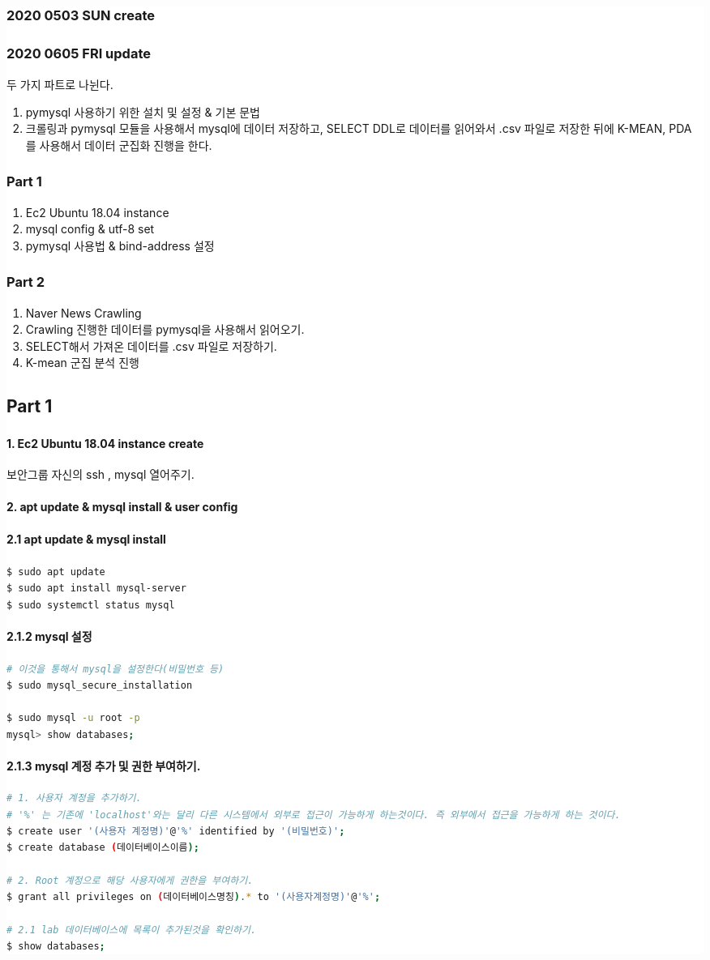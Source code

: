 ### 2020 0503 SUN create
### 2020 0605 FRI update

두 가지 파트로 나뉜다.
1. pymysql 사용하기 위한 설치 및 설정 & 기본 문법
2. 크롤링과  pymysql  모듈을 사용해서 mysql에 데이터 저장하고, SELECT DDL로 데이터를 읽어와서 .csv 파일로 저장한 뒤에 K-MEAN, PDA 를 사용해서 데이터 군집화 진행을 한다.

### Part 1
1. Ec2 Ubuntu 18.04 instance 
2. mysql config & utf-8 set
3. pymysql 사용법 & bind-address 설정 

### Part 2
1. Naver News Crawling 
2. Crawling 진행한 데이터를 pymysql을 사용해서 읽어오기.  
3. SELECT해서 가져온 데이터를 .csv 파일로 저장하기.
4. K-mean 군집 분석 진행

## Part 1

#### 1. Ec2 Ubuntu 18.04 instance create
보안그룹 자신의 ssh , mysql 열어주기.

#### 2. apt update & mysql install & user config

#### 2.1 apt update & mysql install
```bash
$ sudo apt update
$ sudo apt install mysql-server
$ sudo systemctl status mysql
```

#### 2.1.2 mysql 설정
```bash
# 이것을 통해서 mysql을 설정한다(비밀번호 등)
$ sudo mysql_secure_installation

$ sudo mysql -u root -p
mysql> show databases;
```

#### 2.1.3 mysql 계정 추가 및 권한 부여하기.
```bash
# 1. 사용자 계정을 추가하기.
# '%' 는 기존에 'localhost'와는 달리 다른 시스템에서 외부로 접근이 가능하게 하는것이다. 즉 외부에서 접근을 가능하게 하는 것이다.
$ create user '(사용자 계정명)'@'%' identified by '(비밀번호)';
$ create database (데이터베이스이름);

# 2. Root 계정으로 해당 사용자에게 권한을 부여하기.
$ grant all privileges on (데이터베이스명칭).* to '(사용자계정명)'@'%';

# 2.1 lab 데이터베이스에 목록이 추가된것을 확인하기.
$ show databases;
```
